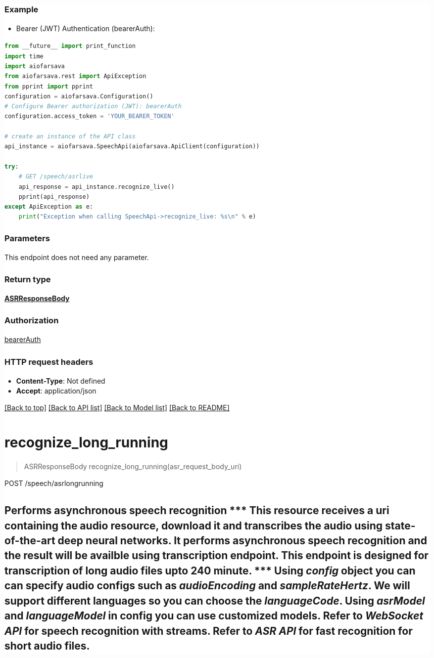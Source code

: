 ### Example

* Bearer (JWT) Authentication (bearerAuth):
```python
from __future__ import print_function
import time
import aiofarsava
from aiofarsava.rest import ApiException
from pprint import pprint
configuration = aiofarsava.Configuration()
# Configure Bearer authorization (JWT): bearerAuth
configuration.access_token = 'YOUR_BEARER_TOKEN'

# create an instance of the API class
api_instance = aiofarsava.SpeechApi(aiofarsava.ApiClient(configuration))

try:
    # GET /speech/asrlive
    api_response = api_instance.recognize_live()
    pprint(api_response)
except ApiException as e:
    print("Exception when calling SpeechApi->recognize_live: %s\n" % e)
```

### Parameters
This endpoint does not need any parameter.

### Return type

[**ASRResponseBody**](ASRResponseBody.md)

### Authorization

[bearerAuth](../README.md#bearerAuth)

### HTTP request headers

 - **Content-Type**: Not defined
 - **Accept**: application/json

[[Back to top]](#) [[Back to API list]](../README.md#documentation-for-api-endpoints) [[Back to Model list]](../README.md#documentation-for-models) [[Back to README]](../README.md)

# **recognize_long_running**
> ASRResponseBody recognize_long_running(asr_request_body_uri)

POST /speech/asrlongrunning

## Performs asynchronous speech recognition  *** This resource receives a uri containing the audio resource, download it and transcribes the audio using state-of-the-art deep neural networks. It performs asynchronous speech recognition and the result will be availble using transcription endpoint. This endpoint is designed for transcription of long audio files upto 240 minute. *** Using *config* object you can can specify audio configs such as *audioEncoding* and *sampleRateHertz*. We will support different languages so you can choose the *languageCode*. Using *asrModel* and *languageModel* in config you can use customized models. Refer to *WebSocket API* for speech recognition with streams. Refer to *ASR API* for fast recognition for short audio files. 
